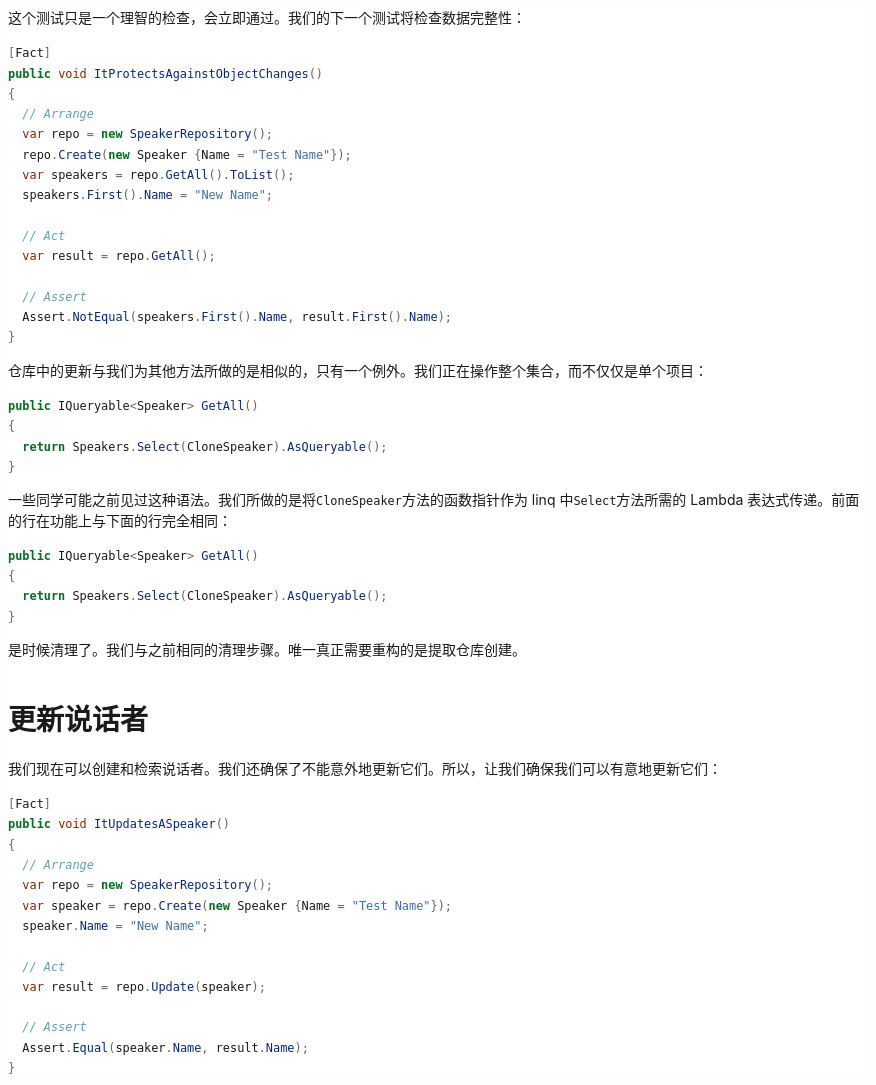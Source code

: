 这个测试只是一个理智的检查，会立即通过。我们的下一个测试将检查数据完整性：

```cs
[Fact]
public void ItProtectsAgainstObjectChanges()
{
  // Arrange
  var repo = new SpeakerRepository();
  repo.Create(new Speaker {Name = "Test Name"});
  var speakers = repo.GetAll().ToList();
  speakers.First().Name = "New Name";

  // Act
  var result = repo.GetAll();

  // Assert
  Assert.NotEqual(speakers.First().Name, result.First().Name);
}
```

仓库中的更新与我们为其他方法所做的是相似的，只有一个例外。我们正在操作整个集合，而不仅仅是单个项目：

```cs
public IQueryable<Speaker> GetAll()
{
  return Speakers.Select(CloneSpeaker).AsQueryable();
}
```

一些同学可能之前见过这种语法。我们所做的是将`CloneSpeaker`方法的函数指针作为 linq 中`Select`方法所需的 Lambda 表达式传递。前面的行在功能上与下面的行完全相同：

```cs
public IQueryable<Speaker> GetAll()
{
  return Speakers.Select(CloneSpeaker).AsQueryable();
}
```

是时候清理了。我们与之前相同的清理步骤。唯一真正需要重构的是提取仓库创建。

# 更新说话者

我们现在可以创建和检索说话者。我们还确保了不能意外地更新它们。所以，让我们确保我们可以有意地更新它们：

```cs
[Fact]
public void ItUpdatesASpeaker()
{
  // Arrange
  var repo = new SpeakerRepository();
  var speaker = repo.Create(new Speaker {Name = "Test Name"});
  speaker.Name = "New Name";

  // Act
  var result = repo.Update(speaker);

  // Assert
  Assert.Equal(speaker.Name, result.Name);
}
```
